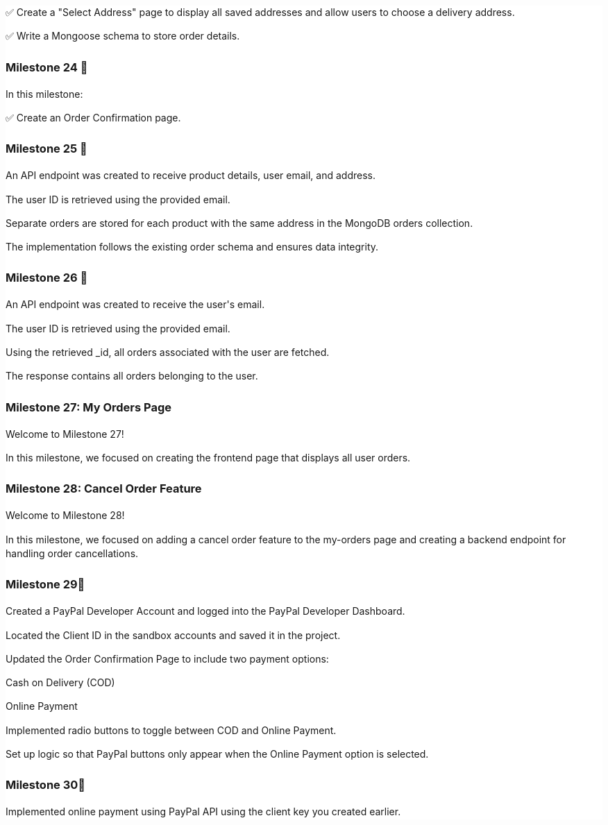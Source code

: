 ✅ Create a "Select Address" page to display all saved addresses and allow users to choose a delivery address.

✅ Write a Mongoose schema to store order details.


### Milestone 24 🎯
In this milestone:

✅ Create an Order Confirmation page.

### Milestone 25 📝
An API endpoint was created to receive product details, user email, and address.

The user ID is retrieved using the provided email.

Separate orders are stored for each product with the same address in the MongoDB orders collection.

The implementation follows the existing order schema and ensures data integrity.

### Milestone 26 📝
An API endpoint was created to receive the user's email.

The user ID is retrieved using the provided email.

Using the retrieved _id, all orders associated with the user are fetched.

The response contains all orders belonging to the user.

### Milestone 27: My Orders Page
 
 Welcome to Milestone 27! 
 
 In this milestone, we focused on creating the frontend page that displays all user orders.
 
 
### Milestone 28: Cancel Order Feature
Welcome to Milestone 28!

In this milestone, we focused on adding a cancel order feature to the my-orders page and creating a backend endpoint for handling order cancellations.

 ### Milestone 29📝
 Created a PayPal Developer Account and logged into the PayPal Developer Dashboard.
 
 Located the Client ID in the sandbox accounts and saved it in the project.
 
 Updated the Order Confirmation Page to include two payment options:
 
 Cash on Delivery (COD)
 
 Online Payment
 
 Implemented radio buttons to toggle between COD and Online Payment.
 
 Set up logic so that PayPal buttons only appear when the Online Payment option is selected.

### Milestone 30📝
Implemented online payment using PayPal API using the client key you created earlier.
